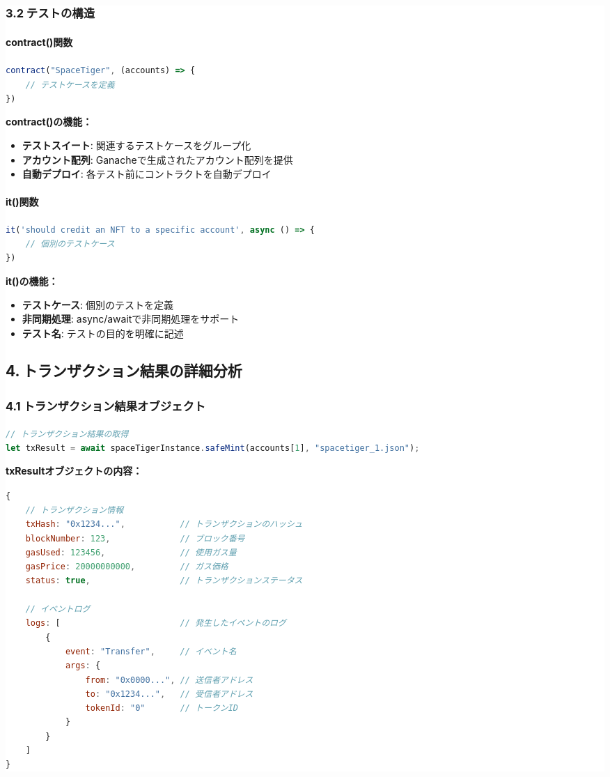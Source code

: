 ### 3.2 テストの構造

#### contract()関数
```javascript
contract("SpaceTiger", (accounts) => {
    // テストケースを定義
})
```

**contract()の機能：**
- **テストスイート**: 関連するテストケースをグループ化
- **アカウント配列**: Ganacheで生成されたアカウント配列を提供
- **自動デプロイ**: 各テスト前にコントラクトを自動デプロイ

#### it()関数
```javascript
it('should credit an NFT to a specific account', async () => {
    // 個別のテストケース
})
```

**it()の機能：**
- **テストケース**: 個別のテストを定義
- **非同期処理**: async/awaitで非同期処理をサポート
- **テスト名**: テストの目的を明確に記述

## 4. トランザクション結果の詳細分析

### 4.1 トランザクション結果オブジェクト

```javascript
// トランザクション結果の取得
let txResult = await spaceTigerInstance.safeMint(accounts[1], "spacetiger_1.json");
```

**txResultオブジェクトの内容：**
```javascript
{
    // トランザクション情報
    txHash: "0x1234...",           // トランザクションのハッシュ
    blockNumber: 123,              // ブロック番号
    gasUsed: 123456,               // 使用ガス量
    gasPrice: 20000000000,         // ガス価格
    status: true,                  // トランザクションステータス
    
    // イベントログ
    logs: [                        // 発生したイベントのログ
        {
            event: "Transfer",     // イベント名
            args: {
                from: "0x0000...", // 送信者アドレス
                to: "0x1234...",   // 受信者アドレス
                tokenId: "0"       // トークンID
            }
        }
    ]
}
```
